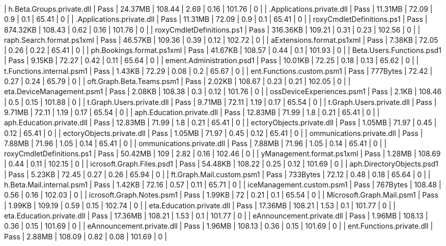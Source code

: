  | h.Beta.Groups.private.dll | Pass   | 24.37MB   | 108.44         | 2.69        | 0.16        | 101.76        | 0           | 
 | .Applications.private.dll | Pass   | 11.31MB   | 72.09          | 0.9         | 0.1         | 65.41         | 0           | 
 | .Applications.private.dll | Pass   | 11.31MB   | 72.09          | 0.9         | 0.1         | 65.41         | 0           | 
 | roxyCmdletDefinitions.ps1 | Pass   | 874.32KB  | 108.43         | 0.62        | 0.16        | 101.76        | 0           | 
 | roxyCmdletDefinitions.ps1 | Pass   | 316.36KB  | 109.21         | 0.31        | 0.23        | 102.56        | 0           | 
 | raph.Search.format.ps1xml | Pass   | 46.57KB   | 109.36         | 0.39        | 0.12        | 102.72        | 0           | 
 | aExtensions.format.ps1xml | Pass   | 7.38KB    | 72.05          | 0.26        | 0.22        | 65.41         | 0           | 
 | ph.Bookings.format.ps1xml | Pass   | 41.67KB   | 108.57         | 0.44        | 0.1         | 101.93        | 0           | 
 | Beta.Users.Functions.psd1 | Pass   | 9.15KB    | 72.27          | 0.42        | 0.11        | 65.64         | 0           | 
 | ement.Administration.psd1 | Pass   | 10.01KB   | 72.25          | 0.18        | 0.13        | 65.62         | 0           | 
 | t.Functions.internal.psm1 | Pass   | 1.43KB    | 72.29          | 0.08        | 0.2         | 65.67         | 0           | 
 | ent.Functions.custom.psm1 | Pass   | 777Bytes  | 72.42          | 0.27        | 0.24        | 65.79         | 0           | 
 | oft.Graph.Beta.Teams.psm1 | Pass   | 2.02KB    | 108.67         | 0.23        | 0.21        | 102.05        | 0           | 
 | eta.DeviceManagement.psm1 | Pass   | 2.08KB    | 108.38         | 0.3         | 0.12        | 101.76        | 0           | 
 | ossDeviceExperiences.psm1 | Pass   | 2.1KB     | 108.46         | 0.5         | 0.15        | 101.88        | 0           | 
 | t.Graph.Users.private.dll | Pass   | 9.71MB    | 72.11          | 1.19        | 0.17        | 65.54         | 0           | 
 | t.Graph.Users.private.dll | Pass   | 9.71MB    | 72.11          | 1.19        | 0.17        | 65.54         | 0           | 
 | aph.Education.private.dll | Pass   | 12.83MB   | 71.99          | 1.8         | 0.21        | 65.41         | 0           | 
 | aph.Education.private.dll | Pass   | 12.83MB   | 71.99          | 1.8         | 0.21        | 65.41         | 0           | 
 | ectoryObjects.private.dll | Pass   | 1.05MB    | 71.97          | 0.45        | 0.12        | 65.41         | 0           | 
 | ectoryObjects.private.dll | Pass   | 1.05MB    | 71.97          | 0.45        | 0.12        | 65.41         | 0           | 
 | ommunications.private.dll | Pass   | 7.88MB    | 71.96          | 1.05        | 0.14        | 65.41         | 0           | 
 | ommunications.private.dll | Pass   | 7.88MB    | 71.96          | 1.05        | 0.14        | 65.41         | 0           | 
 | roxyCmdletDefinitions.ps1 | Pass   | 50.42MB   | 109            | 2.82        | 0.16        | 102.46        | 0           | 
 | yManagement.format.ps1xml | Pass   | 1.28MB    | 108.69         | 0.44        | 0.11        | 102.15        | 0           | 
 | icrosoft.Graph.Files.psd1 | Pass   | 54.48KB   | 108.22         | 0.25        | 0.12        | 101.69        | 0           | 
 | aph.DirectoryObjects.psd1 | Pass   | 5.23KB    | 72.45          | 0.27        | 0.26        | 65.94         | 0           | 
 | ft.Graph.Mail.custom.psm1 | Pass   | 733Bytes  | 72.12          | 0.48        | 0.18        | 65.64         | 0           | 
 | h.Beta.Mail.internal.psm1 | Pass   | 1.42KB    | 72.16          | 0.57        | 0.11        | 65.71         | 0           | 
 | iceManagement.custom.psm1 | Pass   | 767Bytes  | 108.48         | 0.56        | 0.16        | 102.03        | 0           | 
 | icrosoft.Graph.Notes.psm1 | Pass   | 1.99KB    | 72             | 0.21        | 0.1         | 65.54         | 0           | 
 | Microsoft.Graph.Mail.psm1 | Pass   | 1.99KB    | 109.19         | 0.59        | 0.15        | 102.74        | 0           | 
 | eta.Education.private.dll | Pass   | 17.36MB   | 108.21         | 1.53        | 0.1         | 101.77        | 0           | 
 | eta.Education.private.dll | Pass   | 17.36MB   | 108.21         | 1.53        | 0.1         | 101.77        | 0           | 
 | eAnnouncement.private.dll | Pass   | 1.96MB    | 108.13         | 0.36        | 0.15        | 101.69        | 0           | 
 | eAnnouncement.private.dll | Pass   | 1.96MB    | 108.13         | 0.36        | 0.15        | 101.69        | 0           | 
 | ent.Functions.private.dll | Pass   | 2.88MB    | 108.09         | 0.82        | 0.08        | 101.69        | 0           | 